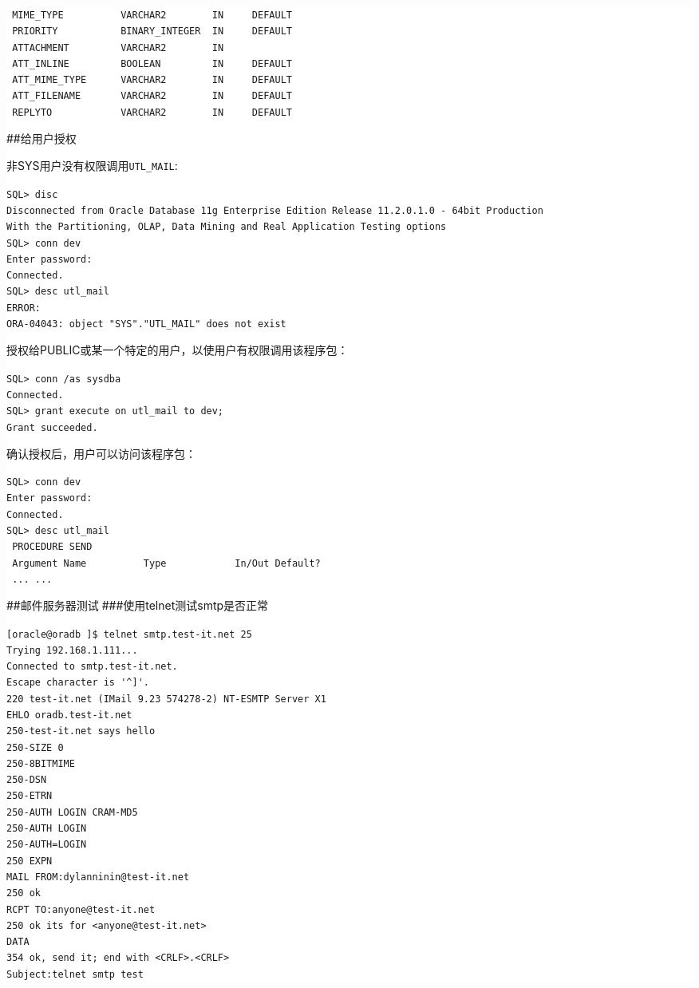 	 MIME_TYPE			VARCHAR2		IN     DEFAULT
	 PRIORITY			BINARY_INTEGER	IN     DEFAULT
	 ATTACHMENT			VARCHAR2		IN
	 ATT_INLINE			BOOLEAN 		IN     DEFAULT
	 ATT_MIME_TYPE		VARCHAR2		IN     DEFAULT
	 ATT_FILENAME		VARCHAR2		IN     DEFAULT
	 REPLYTO			VARCHAR2		IN     DEFAULT


##给用户授权

非SYS用户没有权限调用`UTL_MAIL`:

	SQL> disc
	Disconnected from Oracle Database 11g Enterprise Edition Release 11.2.0.1.0 - 64bit Production
	With the Partitioning, OLAP, Data Mining and Real Application Testing options
	SQL> conn dev
	Enter password: 
	Connected.
	SQL> desc utl_mail
	ERROR:
	ORA-04043: object "SYS"."UTL_MAIL" does not exist

授权给PUBLIC或某一个特定的用户，以使用户有权限调用该程序包：

	SQL> conn /as sysdba
	Connected.
	SQL> grant execute on utl_mail to dev;
	Grant succeeded.

确认授权后，用户可以访问该程序包：

	SQL> conn dev
	Enter password: 
	Connected.
	SQL> desc utl_mail
	 PROCEDURE SEND
	 Argument Name			Type			In/Out Default?
	 ... ...

##邮件服务器测试
###使用telnet测试smtp是否正常

	[oracle@oradb ]$ telnet smtp.test-it.net 25
	Trying 192.168.1.111...
	Connected to smtp.test-it.net.
	Escape character is '^]'.
	220 test-it.net (IMail 9.23 574278-2) NT-ESMTP Server X1
	EHLO oradb.test-it.net
	250-test-it.net says hello
	250-SIZE 0
	250-8BITMIME
	250-DSN
	250-ETRN
	250-AUTH LOGIN CRAM-MD5
	250-AUTH LOGIN
	250-AUTH=LOGIN
	250 EXPN
	MAIL FROM:dylanninin@test-it.net
	250 ok
	RCPT TO:anyone@test-it.net
	250 ok its for <anyone@test-it.net>
	DATA
	354 ok, send it; end with <CRLF>.<CRLF>
	Subject:telnet smtp test
	